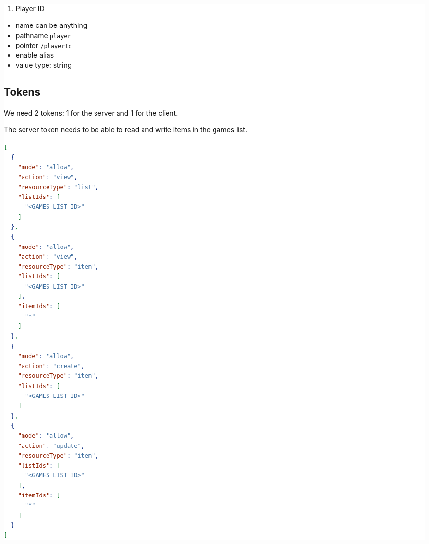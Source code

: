 1. Player ID

- name can be anything
- pathname `player`
- pointer `/playerId`
- enable alias
- value type: string

## Tokens

We need 2 tokens: 1 for the server and 1 for the client.

The server token needs to be able to read and write items in the games list.

```json
[
  {
    "mode": "allow",
    "action": "view",
    "resourceType": "list",
    "listIds": [
      "<GAMES LIST ID>"
    ]
  },
  {
    "mode": "allow",
    "action": "view",
    "resourceType": "item",
    "listIds": [
      "<GAMES LIST ID>"
    ],
    "itemIds": [
      "*"
    ]
  },
  {
    "mode": "allow",
    "action": "create",
    "resourceType": "item",
    "listIds": [
      "<GAMES LIST ID>"
    ]
  },
  {
    "mode": "allow",
    "action": "update",
    "resourceType": "item",
    "listIds": [
      "<GAMES LIST ID>"
    ],
    "itemIds": [
      "*"
    ]
  }
]
```

